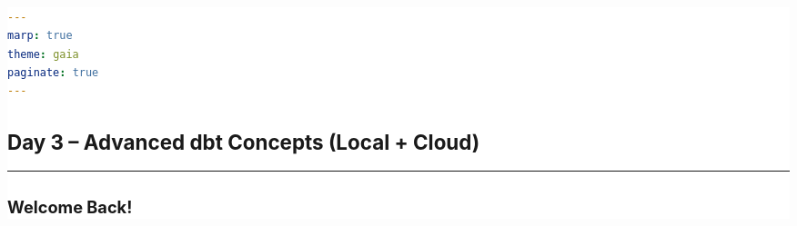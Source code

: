```yaml
---
marp: true
theme: gaia
paginate: true
---
```


<style>
:root {
  --color-background: #ffffff;     /* pure white */
  --color-foreground: #1f331f;     /* deep green-black for main text */
  --color-highlight: #228b22;      /* ForestGreen for links and accents */
  --color-dimmed: #6b8f6b;         /* muted desaturated ForestGreen */
  --color-table-header: #1a5e1a;   /* strong dark green for tables */
  --color-table-header-text: #ffffff; /* white text on dark green */
}

section {
  font-size: 24px;  /* Base font size for slides */
}

h1 {
  font-size: 1.6em;  /* Relative to section font size */
}

h2 {
  font-size: 1.3em;  /* Relative to section font size */
}

/* Optional: style table headers if using standard Markdown tables */
table th {
  background-color: var(--color-table-header);
  color: var(--color-table-header-text);
  font-weight: bold;
  padding: 0.4em 0.6em;
  border-bottom: 2px solid #cccccc;
}

table td {
  padding: 0.4em 0.6em;
  border-bottom: 1px solid #eeeeee;
}
</style>



# Day 3 – Advanced dbt Concepts (Local + Cloud)

---

## Welcome Back! 
